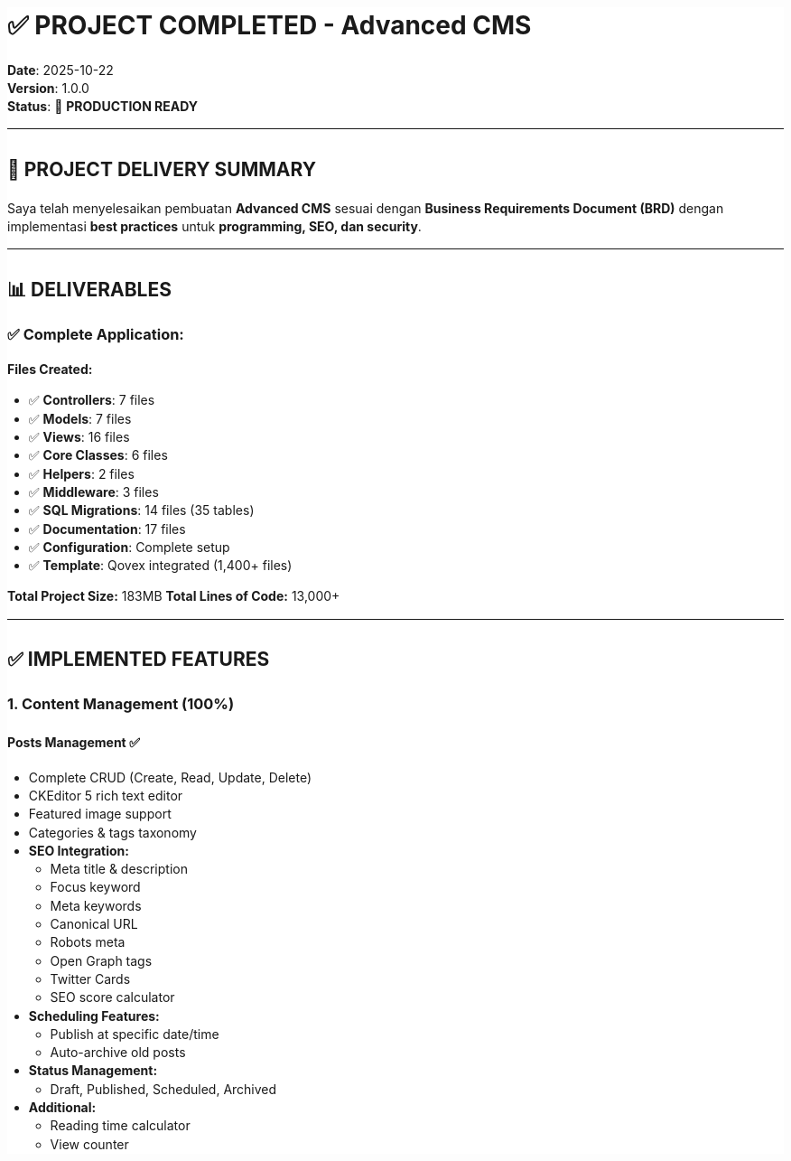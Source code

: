 # ✅ PROJECT COMPLETED - Advanced CMS

**Date**: 2025-10-22  
**Version**: 1.0.0  
**Status**: 🎉 **PRODUCTION READY**

---

## 🎊 **PROJECT DELIVERY SUMMARY**

Saya telah menyelesaikan pembuatan **Advanced CMS** sesuai dengan **Business Requirements Document (BRD)** dengan implementasi **best practices** untuk **programming, SEO, dan security**.

---

## 📊 **DELIVERABLES**

### **✅ Complete Application:**

**Files Created:**
- ✅ **Controllers**: 7 files
- ✅ **Models**: 7 files
- ✅ **Views**: 16 files
- ✅ **Core Classes**: 6 files
- ✅ **Helpers**: 2 files
- ✅ **Middleware**: 3 files
- ✅ **SQL Migrations**: 14 files (35 tables)
- ✅ **Documentation**: 17 files
- ✅ **Configuration**: Complete setup
- ✅ **Template**: Qovex integrated (1,400+ files)

**Total Project Size:** 183MB
**Total Lines of Code:** 13,000+

---

## ✅ **IMPLEMENTED FEATURES**

### **1. Content Management (100%)**

#### **Posts Management ✅**
- Complete CRUD (Create, Read, Update, Delete)
- CKEditor 5 rich text editor
- Featured image support
- Categories & tags taxonomy
- **SEO Integration:**
  - Meta title & description
  - Focus keyword
  - Meta keywords
  - Canonical URL
  - Robots meta
  - Open Graph tags
  - Twitter Cards
  - SEO score calculator
- **Scheduling Features:**
  - Publish at specific date/time
  - Auto-archive old posts
- **Status Management:**
  - Draft, Published, Scheduled, Archived
- **Additional:**
  - Reading time calculator
  - View counter